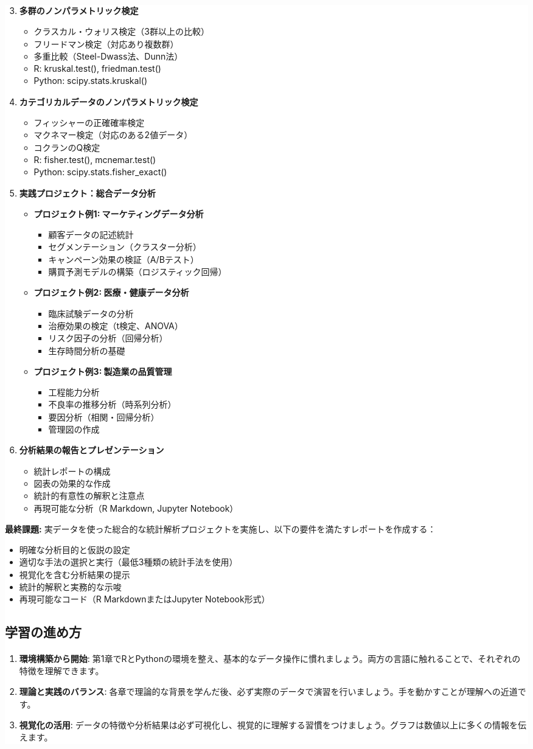 3. **多群のノンパラメトリック検定**
   - クラスカル・ウォリス検定（3群以上の比較）
   - フリードマン検定（対応あり複数群）
   - 多重比較（Steel-Dwass法、Dunn法）
   - R: kruskal.test(), friedman.test()
   - Python: scipy.stats.kruskal()

4. **カテゴリカルデータのノンパラメトリック検定**
   - フィッシャーの正確確率検定
   - マクネマー検定（対応のある2値データ）
   - コクランのQ検定
   - R: fisher.test(), mcnemar.test()
   - Python: scipy.stats.fisher_exact()

5. **実践プロジェクト：総合データ分析**
   - **プロジェクト例1: マーケティングデータ分析**
     - 顧客データの記述統計
     - セグメンテーション（クラスター分析）
     - キャンペーン効果の検証（A/Bテスト）
     - 購買予測モデルの構築（ロジスティック回帰）

   - **プロジェクト例2: 医療・健康データ分析**
     - 臨床試験データの分析
     - 治療効果の検定（t検定、ANOVA）
     - リスク因子の分析（回帰分析）
     - 生存時間分析の基礎

   - **プロジェクト例3: 製造業の品質管理**
     - 工程能力分析
     - 不良率の推移分析（時系列分析）
     - 要因分析（相関・回帰分析）
     - 管理図の作成

6. **分析結果の報告とプレゼンテーション**
   - 統計レポートの構成
   - 図表の効果的な作成
   - 統計的有意性の解釈と注意点
   - 再現可能な分析（R Markdown, Jupyter Notebook）

**最終課題:**
実データを使った総合的な統計解析プロジェクトを実施し、以下の要件を満たすレポートを作成する：
- 明確な分析目的と仮説の設定
- 適切な手法の選択と実行（最低3種類の統計手法を使用）
- 視覚化を含む分析結果の提示
- 統計的解釈と実務的な示唆
- 再現可能なコード（R MarkdownまたはJupyter Notebook形式）

## 学習の進め方

1. **環境構築から開始**: 第1章でRとPythonの環境を整え、基本的なデータ操作に慣れましょう。両方の言語に触れることで、それぞれの特徴を理解できます。

2. **理論と実践のバランス**: 各章で理論的な背景を学んだ後、必ず実際のデータで演習を行いましょう。手を動かすことが理解への近道です。

3. **視覚化の活用**: データの特徴や分析結果は必ず可視化し、視覚的に理解する習慣をつけましょう。グラフは数値以上に多くの情報を伝えます。
